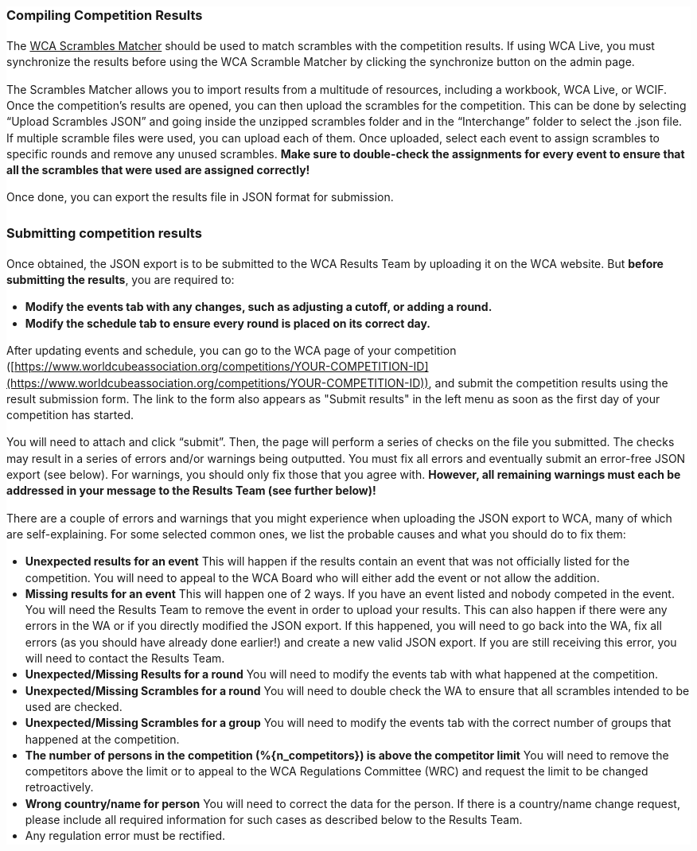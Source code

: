 ### Compiling Competition Results

The [WCA Scrambles Matcher](https://scrambles-matcher.worldcubeassociation.org/) should be used to match scrambles with the competition results. If using WCA Live, you must synchronize the results before using the WCA Scramble Matcher by clicking the synchronize button on the admin page.

The Scrambles Matcher allows you to import results from a multitude of resources, including a workbook, WCA Live, or WCIF. Once the competition’s results are opened, you can then upload the scrambles for the competition. This can be done by selecting “Upload Scrambles JSON” and going inside the unzipped scrambles folder and in the “Interchange” folder to select the .json file. If multiple scramble files were used, you can upload each of them. Once uploaded, select each event to assign scrambles to specific rounds and remove any unused scrambles. **Make sure to double-check the assignments for every event to ensure that all the scrambles that were used are assigned correctly!**

Once done, you can export the results file in JSON format for submission.

### Submitting competition results

Once obtained, the JSON export is to be submitted to the WCA Results Team by uploading it on the WCA website. But **before submitting the results**, you are required to:

- **Modify the events tab with any changes, such as adjusting a cutoff, or adding a round.**
- **Modify the schedule tab to ensure every round is placed on its correct day.**

After updating events and schedule, you can go to the WCA page of your competition ([https://www.worldcubeassociation.org/competitions/YOUR-COMPETITION-ID](https://www.worldcubeassociation.org/competitions/YOUR-COMPETITION-ID)), and submit the competition results using the result submission form. The link to the form also appears as "Submit results" in the left menu as soon as the first day of your competition has started.

You will need to attach and click “submit”. Then, the page will perform a series of checks on the file you submitted. The checks may result in a series of errors and/or warnings being outputted. You must fix all errors and eventually submit an error-free JSON export (see below). For warnings, you should only fix those that you agree with. **However, all remaining warnings must each be addressed in your message to the Results Team (see further below)!**

There are a couple of errors and warnings that you might experience when uploading the JSON export to WCA, many of which are self-explaining. For some selected common ones, we list the probable causes and what you should do to fix them:

- **Unexpected results for an event** This will happen if the results contain an event that was not officially listed for the competition. You will need to appeal to the WCA Board who will either add the event or not allow the addition.
- **Missing results for an event** This will happen one of 2 ways. If you have an event listed and nobody competed in the event. You will need the Results Team to remove the event in order to upload your results. This can also happen if there were any errors in the WA or if you directly modified the JSON export. If this happened, you will need to go back into the WA, fix all errors (as you should have already done earlier!) and create a new valid JSON export. If you are still receiving this error, you will need to contact the Results Team.
- **Unexpected/Missing Results for a round** You will need to modify the events tab with what happened at the competition.
- **Unexpected/Missing Scrambles for a round** You will need to double check the WA to ensure that all scrambles intended to be used are checked.
- **Unexpected/Missing Scrambles for a group** You will need to modify the events tab with the correct number of groups that happened at the competition.
- **The number of persons in the competition (%{n_competitors}) is above the competitor limit** You will need to remove the competitors above the limit or to appeal to the WCA Regulations Committee (WRC) and request the limit to be changed retroactively.
- **Wrong country/name for person** You will need to correct the data for the person. If there is a country/name change request, please include all required information for such cases as described below to the Results Team.
- Any regulation error must be rectified.
